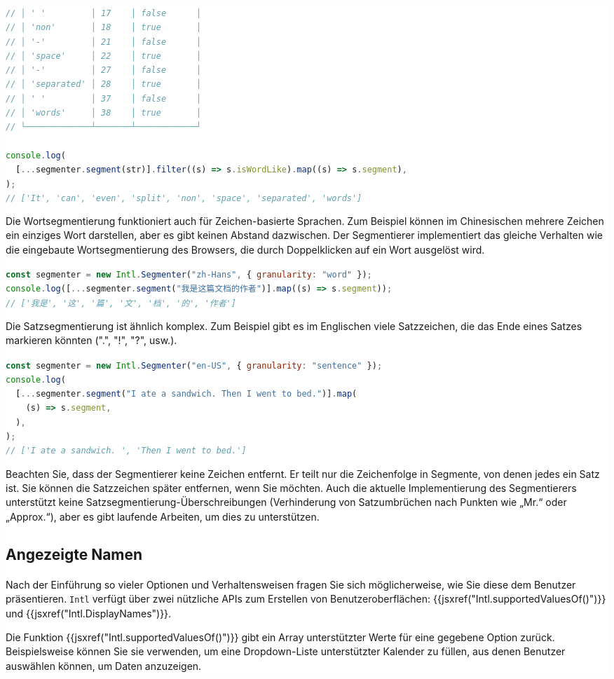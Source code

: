 ```js
// │ ' '         │ 17    │ false      │
// │ 'non'       │ 18    │ true       │
// │ '-'         │ 21    │ false      │
// │ 'space'     │ 22    │ true       │
// │ '-'         │ 27    │ false      │
// │ 'separated' │ 28    │ true       │
// │ ' '         │ 37    │ false      │
// │ 'words'     │ 38    │ true       │
// └─────────────┴───────┴────────────┘

console.log(
  [...segmenter.segment(str)].filter((s) => s.isWordLike).map((s) => s.segment),
);
// ['It', 'can', 'even', 'split', 'non', 'space', 'separated', 'words']
```

Die Wortsegmentierung funktioniert auch für Zeichen-basierte Sprachen. Zum Beispiel können im Chinesischen mehrere Zeichen ein einziges Wort darstellen, aber es gibt keinen Abstand dazwischen. Der Segmentierer implementiert das gleiche Verhalten wie die eingebaute Wortsegmentierung des Browsers, die durch Doppelklicken auf ein Wort ausgelöst wird.

```js
const segmenter = new Intl.Segmenter("zh-Hans", { granularity: "word" });
console.log([...segmenter.segment("我是这篇文档的作者")].map((s) => s.segment));
// ['我是', '这', '篇', '文', '档', '的', '作者']
```

Die Satzsegmentierung ist ähnlich komplex. Zum Beispiel gibt es im Englischen viele Satzzeichen, die das Ende eines Satzes markieren könnten (".", "!", "?", usw.).

```js
const segmenter = new Intl.Segmenter("en-US", { granularity: "sentence" });
console.log(
  [...segmenter.segment("I ate a sandwich. Then I went to bed.")].map(
    (s) => s.segment,
  ),
);
// ['I ate a sandwich. ', 'Then I went to bed.']
```

Beachten Sie, dass der Segmentierer keine Zeichen entfernt. Er teilt nur die Zeichenfolge in Segmente, von denen jedes ein Satz ist. Sie können die Satzzeichen später entfernen, wenn Sie möchten. Auch die aktuelle Implementierung des Segmentierers unterstützt keine Satzsegmentierung-Überschreibungen (Verhinderung von Satzumbrüchen nach Punkten wie „Mr.“ oder „Approx.“), aber es gibt laufende Arbeiten, um dies zu unterstützen.

## Angezeigte Namen

Nach der Einführung so vieler Optionen und Verhaltensweisen fragen Sie sich möglicherweise, wie Sie diese dem Benutzer präsentieren. `Intl` verfügt über zwei nützliche APIs zum Erstellen von Benutzeroberflächen: {{jsxref("Intl.supportedValuesOf()")}} und {{jsxref("Intl.DisplayNames")}}.

Die Funktion {{jsxref("Intl.supportedValuesOf()")}} gibt ein Array unterstützter Werte für eine gegebene Option zurück. Beispielsweise können Sie sie verwenden, um eine Dropdown-Liste unterstützter Kalender zu füllen, aus denen Benutzer auswählen können, um Daten anzuzeigen.
